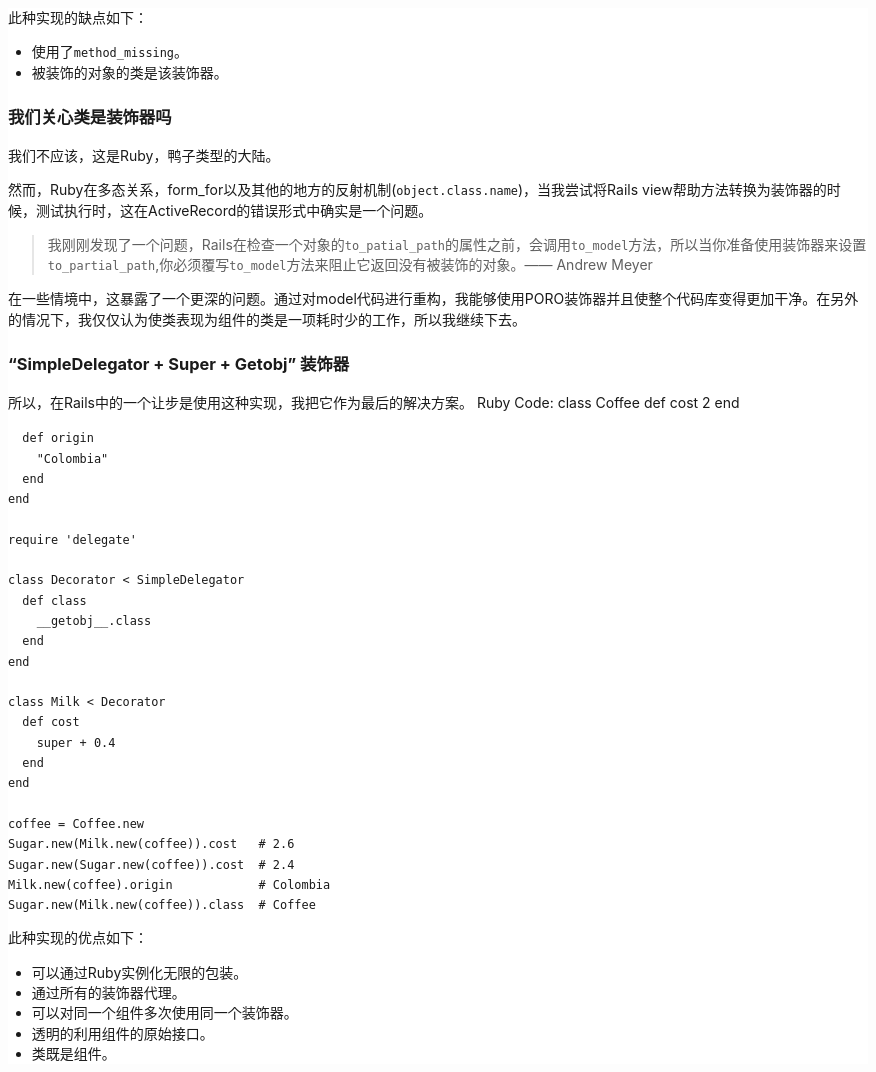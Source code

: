 此种实现的缺点如下：

- 使用了`method_missing`。
- 被装饰的对象的类是该装饰器。

### 我们关心类是装饰器吗
我们不应该，这是Ruby，鸭子类型的大陆。

然而，Ruby在多态关系，form_for以及其他的地方的反射机制(`object.class.name`)，当我尝试将Rails view帮助方法转换为装饰器的时候，测试执行时，这在ActiveRecord的错误形式中确实是一个问题。
> 我刚刚发现了一个问题，Rails在检查一个对象的`to_patial_path`的属性之前，会调用`to_model`方法，所以当你准备使用装饰器来设置`to_partial_path`,你必须覆写`to_model`方法来阻止它返回没有被装饰的对象。—— Andrew Meyer

在一些情境中，这暴露了一个更深的问题。通过对model代码进行重构，我能够使用PORO装饰器并且使整个代码库变得更加干净。在另外的情况下，我仅仅认为使类表现为组件的类是一项耗时少的工作，所以我继续下去。

### “SimpleDelegator + Super + Getobj” 装饰器
所以，在Rails中的一个让步是使用这种实现，我把它作为最后的解决方案。
    Ruby Code:
	class Coffee
	  def cost
	    2
	  end
	
	  def origin
	    "Colombia"
	  end
	end
	
	require 'delegate'
	
	class Decorator < SimpleDelegator
	  def class
	    __getobj__.class
	  end
	end
	
	class Milk < Decorator
	  def cost
	    super + 0.4
	  end
	end
	
	coffee = Coffee.new
	Sugar.new(Milk.new(coffee)).cost   # 2.6
	Sugar.new(Sugar.new(coffee)).cost  # 2.4
	Milk.new(coffee).origin            # Colombia
	Sugar.new(Milk.new(coffee)).class  # Coffee
此种实现的优点如下：

- 可以通过Ruby实例化无限的包装。
- 通过所有的装饰器代理。
- 可以对同一个组件多次使用同一个装饰器。
- 透明的利用组件的原始接口。
- 类既是组件。
